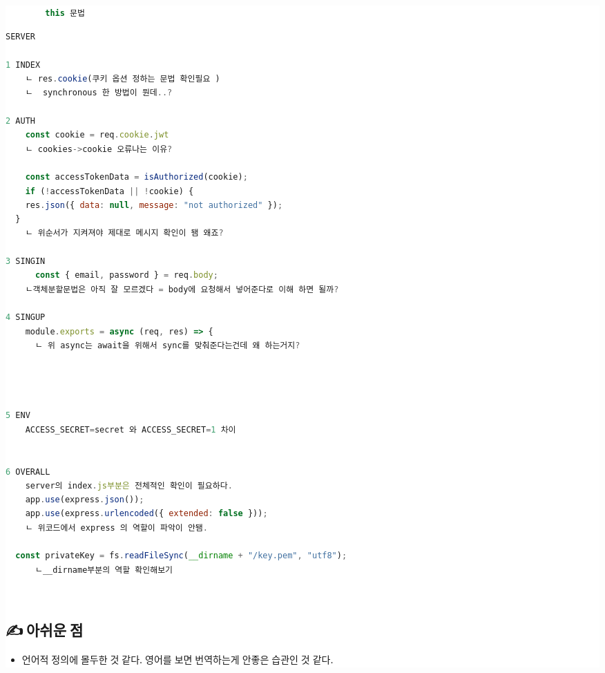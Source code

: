 ```jsx
        this 문법

```

```jsx
SERVER

1 INDEX
	ㄴ res.cookie(쿠키 옵션 정하는 문법 확인필요 )
	ㄴ  synchronous 한 방법이 뭔데..?

2 AUTH
    const cookie = req.cookie.jwt
    ㄴ cookies->cookie 오류나는 이유?

    const accessTokenData = isAuthorized(cookie);
    if (!accessTokenData || !cookie) {
    res.json({ data: null, message: "not authorized" });
  }
 	ㄴ 위순서가 지켜져야 제대로 메시지 확인이 됌 왜죠?

3 SINGIN
      const { email, password } = req.body;
	ㄴ객체분할문법은 아직 잘 모르겠다 = body에 요청해서 넣어준다로 이해 하면 될까?

4 SINGUP
    module.exports = async (req, res) => {
      ㄴ 위 async는 await을 위해서 sync를 맞춰준다는건데 왜 하는거지?




5 ENV
	ACCESS_SECRET=secret 와 ACCESS_SECRET=1 차이


6 OVERALL
    server의 index.js부분은 전체적인 확인이 필요하다.
    app.use(express.json());
	app.use(express.urlencoded({ extended: false }));
	ㄴ 위코드에서 express 의 역할이 파악이 안됌.

  const privateKey = fs.readFileSync(__dirname + "/key.pem", "utf8");
      ㄴ__dirname부분의 역할 확인해보기

```

<br>

## ✍ 아쉬운 점

- 언어적 정의에 몰두한 것 같다. 영어를 보면 번역하는게 안좋은 습관인 것 같다.

